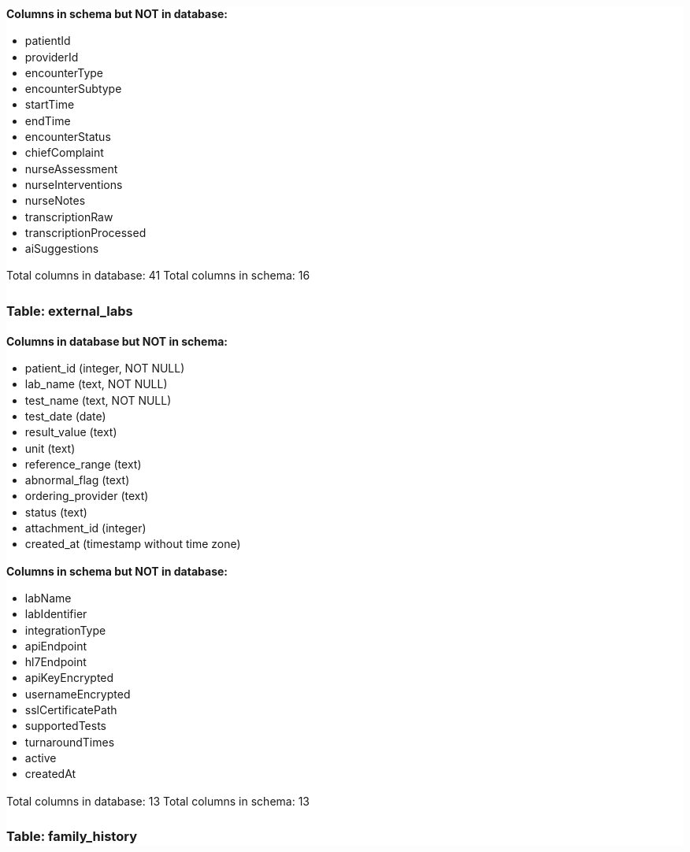 **Columns in schema but NOT in database:**
- patientId
- providerId
- encounterType
- encounterSubtype
- startTime
- endTime
- encounterStatus
- chiefComplaint
- nurseAssessment
- nurseInterventions
- nurseNotes
- transcriptionRaw
- transcriptionProcessed
- aiSuggestions

Total columns in database: 41
Total columns in schema: 16

### Table: external_labs

**Columns in database but NOT in schema:**
- patient_id (integer, NOT NULL)
- lab_name (text, NOT NULL)
- test_name (text, NOT NULL)
- test_date (date)
- result_value (text)
- unit (text)
- reference_range (text)
- abnormal_flag (text)
- ordering_provider (text)
- status (text)
- attachment_id (integer)
- created_at (timestamp without time zone)

**Columns in schema but NOT in database:**
- labName
- labIdentifier
- integrationType
- apiEndpoint
- hl7Endpoint
- apiKeyEncrypted
- usernameEncrypted
- sslCertificatePath
- supportedTests
- turnaroundTimes
- active
- createdAt

Total columns in database: 13
Total columns in schema: 13

### Table: family_history
